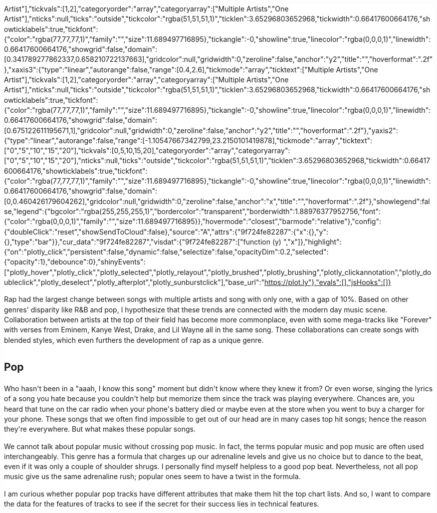 Artist"],"tickvals":[1,2],"categoryorder":"array","categoryarray":["Multiple Artists","One Artist"],"nticks":null,"ticks":"outside","tickcolor":"rgba(51,51,51,1)","ticklen":3.65296803652968,"tickwidth":0.66417600664176,"showticklabels":true,"tickfont":{"color":"rgba(77,77,77,1)","family":"","size":11.689497716895},"tickangle":-0,"showline":true,"linecolor":"rgba(0,0,0,1)","linewidth":0.66417600664176,"showgrid":false,"domain":[0.341789277862337,0.658210722137663],"gridcolor":null,"gridwidth":0,"zeroline":false,"anchor":"y2","title":"","hoverformat":".2f"},"xaxis3":{"type":"linear","autorange":false,"range":[0.4,2.6],"tickmode":"array","ticktext":["Multiple Artists","One Artist"],"tickvals":[1,2],"categoryorder":"array","categoryarray":["Multiple Artists","One Artist"],"nticks":null,"ticks":"outside","tickcolor":"rgba(51,51,51,1)","ticklen":3.65296803652968,"tickwidth":0.66417600664176,"showticklabels":true,"tickfont":{"color":"rgba(77,77,77,1)","family":"","size":11.689497716895},"tickangle":-0,"showline":true,"linecolor":"rgba(0,0,0,1)","linewidth":0.66417600664176,"showgrid":false,"domain":[0.675122611195671,1],"gridcolor":null,"gridwidth":0,"zeroline":false,"anchor":"y2","title":"","hoverformat":".2f"},"yaxis2":{"type":"linear","autorange":false,"range":[-1.10547667342799,23.2150101419878],"tickmode":"array","ticktext":["0","5","10","15","20"],"tickvals":[0,5,10,15,20],"categoryorder":"array","categoryarray":["0","5","10","15","20"],"nticks":null,"ticks":"outside","tickcolor":"rgba(51,51,51,1)","ticklen":3.65296803652968,"tickwidth":0.66417600664176,"showticklabels":true,"tickfont":{"color":"rgba(77,77,77,1)","family":"","size":11.689497716895},"tickangle":-0,"showline":true,"linecolor":"rgba(0,0,0,1)","linewidth":0.66417600664176,"showgrid":false,"domain":[0,0.460426179604262],"gridcolor":null,"gridwidth":0,"zeroline":false,"anchor":"x","title":"","hoverformat":".2f"},"showlegend":false,"legend":{"bgcolor":"rgba(255,255,255,1)","bordercolor":"transparent","borderwidth":1.88976377952756,"font":{"color":"rgba(0,0,0,1)","family":"","size":11.689497716895}},"hovermode":"closest","barmode":"relative"},"config":{"doubleClick":"reset","showSendToCloud":false},"source":"A","attrs":{"9f724fe82287":{"x":{},"y":{},"type":"bar"}},"cur_data":"9f724fe82287","visdat":{"9f724fe82287":["function (y) ","x"]},"highlight":{"on":"plotly_click","persistent":false,"dynamic":false,"selectize":false,"opacityDim":0.2,"selected":{"opacity":1},"debounce":0},"shinyEvents":["plotly_hover","plotly_click","plotly_selected","plotly_relayout","plotly_brushed","plotly_brushing","plotly_clickannotation","plotly_doubleclick","plotly_deselect","plotly_afterplot","plotly_sunburstclick"],"base_url":"https://plot.ly"},"evals":[],"jsHooks":[]}</script>

Rap had the largest change between songs with multiple artists and song with only one, with a gap of 10%. Based on other genres' disparity like R&B and pop, I hypothesize that these trends are connected with the modern day music scene. Collaboration between artists at the top of their field has become more commonplace, even with some mega-tracks like "Forever" with verses from Eminem, Kanye West, Drake, and Lil Wayne all in the same song. These collaborations can create songs with blended styles, which even furthers the development of rap as a unique genre.


## Pop

Who hasn't been in a "aaah, I know this song" moment but didn't know where they knew it from?  Or even worse, singing the lyrics of a song you hate because you couldn't help but memorize them since the track was playing everywhere. Chances are, you heard that tune on the car radio when your phone's battery died or maybe even at the store when you went to buy a charger for your phone. These songs that we often find impossible to get out of our head are in many cases top hit songs; hence the reason they're everywhere. But what makes these popular songs.

We cannot talk about popular music without crossing pop music. In fact, the terms popular music and pop music are often used interchangeably. This genre has a formula that charges up our adrenaline levels and give us no choice but to dance to the beat, even if it was only a couple of shoulder shrugs. I personally find myself helpless to a good pop beat. Nevertheless, not all pop music give us the same adrenaline rush; popular ones seem to have a twist in the formula.

I am curious whether popular pop tracks have different attributes that make them hit the top chart lists. And so, I want to compare the data for the features of tracks to see if the secret for their success lies in technical features.
